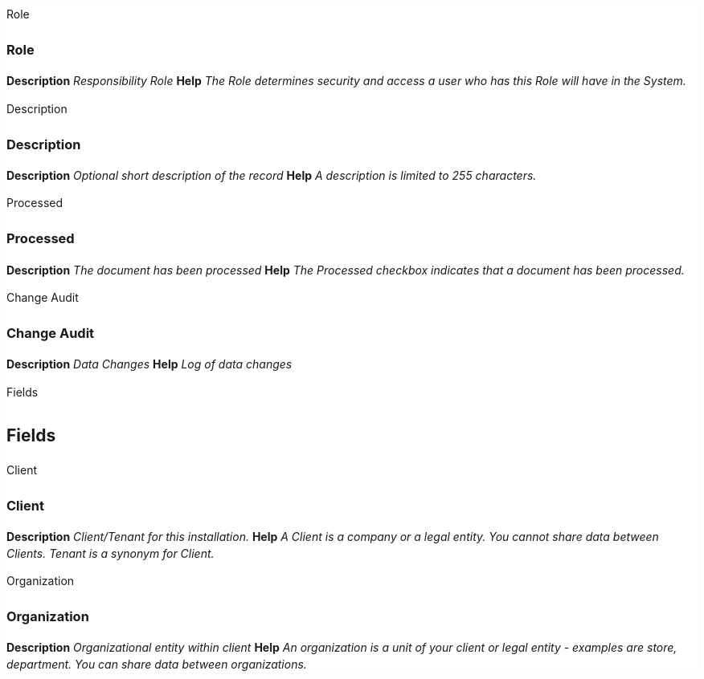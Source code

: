 
Role
### Role

**Description**
 *Responsibility Role*
**Help**
 *The Role determines security and access a user who has this Role will have in the System.*

Description
### Description

**Description**
 *Optional short description of the record*
**Help**
 *A description is limited to 255 characters.*

Processed
### Processed

**Description**
 *The document has been processed*
**Help**
 *The Processed checkbox indicates that a document has been processed.*

Change Audit
### Change Audit

**Description**
 *Data Changes*
**Help**
 *Log of data changes*

Fields
## Fields


Client
### Client

**Description**
 *Client/Tenant for this installation.*
**Help**
 *A Client is a company or a legal entity. You cannot share data between Clients. Tenant is a synonym for Client.*

Organization
### Organization

**Description**
 *Organizational entity within client*
**Help**
 *An organization is a unit of your client or legal entity - examples are store, department. You can share data between organizations.*

